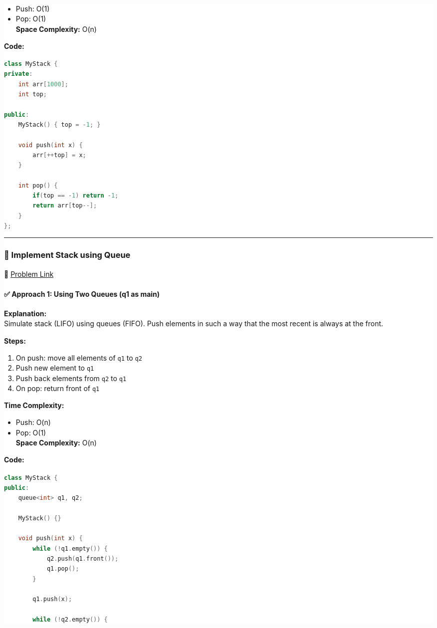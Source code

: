 - Push: O(1)
- Pop: O(1)  
  **Space Complexity:** O(n)

**Code:**

```cpp
class MyStack {
private:
    int arr[1000];
    int top;

public:
    MyStack() { top = -1; }

    void push(int x) {
        arr[++top] = x;
    }

    int pop() {
        if(top == -1) return -1;
        return arr[top--];
    }
};
```

---

### 🔹 Implement Stack using Queue

🔗 [Problem Link](https://leetcode.com/problems/implement-stack-using-queues)

#### ✅ Approach 1: Using Two Queues (q1 as main)

**Explanation:**  
Simulate stack (LIFO) using queues (FIFO). Push elements in such a way that the most recent is always at the front.

**Steps:**

1. On push: move all elements of `q1` to `q2`
2. Push new element to `q1`
3. Push back elements from `q2` to `q1`
4. On pop: return front of `q1`

**Time Complexity:**

- Push: O(n)
- Pop: O(1)  
  **Space Complexity:** O(n)

**Code:**

```cpp
class MyStack {
public:
    queue<int> q1, q2;

    MyStack() {}

    void push(int x) {
        while (!q1.empty()) {
            q2.push(q1.front());
            q1.pop();
        }

        q1.push(x);

        while (!q2.empty()) {
```